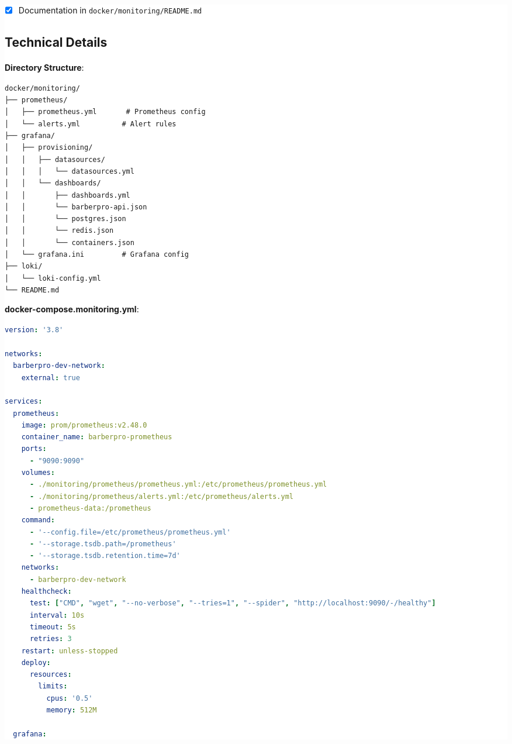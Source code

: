 - [x] Documentation in `docker/monitoring/README.md`

## Technical Details

**Directory Structure**:
```
docker/monitoring/
├── prometheus/
│   ├── prometheus.yml       # Prometheus config
│   └── alerts.yml          # Alert rules
├── grafana/
│   ├── provisioning/
│   │   ├── datasources/
│   │   │   └── datasources.yml
│   │   └── dashboards/
│   │       ├── dashboards.yml
│   │       └── barberpro-api.json
│   │       └── postgres.json
│   │       └── redis.json
│   │       └── containers.json
│   └── grafana.ini         # Grafana config
├── loki/
│   └── loki-config.yml
└── README.md
```

**docker-compose.monitoring.yml**:
```yaml
version: '3.8'

networks:
  barberpro-dev-network:
    external: true

services:
  prometheus:
    image: prom/prometheus:v2.48.0
    container_name: barberpro-prometheus
    ports:
      - "9090:9090"
    volumes:
      - ./monitoring/prometheus/prometheus.yml:/etc/prometheus/prometheus.yml
      - ./monitoring/prometheus/alerts.yml:/etc/prometheus/alerts.yml
      - prometheus-data:/prometheus
    command:
      - '--config.file=/etc/prometheus/prometheus.yml'
      - '--storage.tsdb.path=/prometheus'
      - '--storage.tsdb.retention.time=7d'
    networks:
      - barberpro-dev-network
    healthcheck:
      test: ["CMD", "wget", "--no-verbose", "--tries=1", "--spider", "http://localhost:9090/-/healthy"]
      interval: 10s
      timeout: 5s
      retries: 3
    restart: unless-stopped
    deploy:
      resources:
        limits:
          cpus: '0.5'
          memory: 512M

  grafana:
```